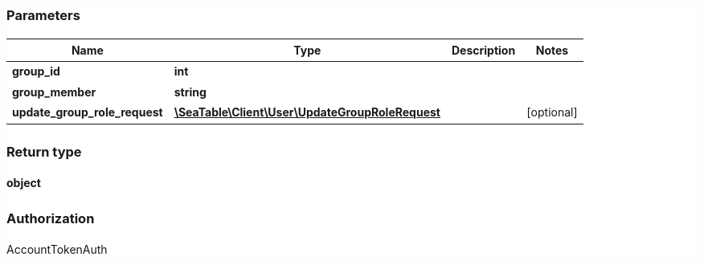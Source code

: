 ### Parameters

| Name | Type | Description  | Notes |
| ------------- | ------------- | ------------- | ------------- |
| **group_id** | **int**|  | |
| **group_member** | **string**|  | |
| **update_group_role_request** | [**\SeaTable\Client\User\UpdateGroupRoleRequest**](../Model/UpdateGroupRoleRequest.md)|  | [optional] |

### Return type

**object**

### Authorization

AccountTokenAuth



